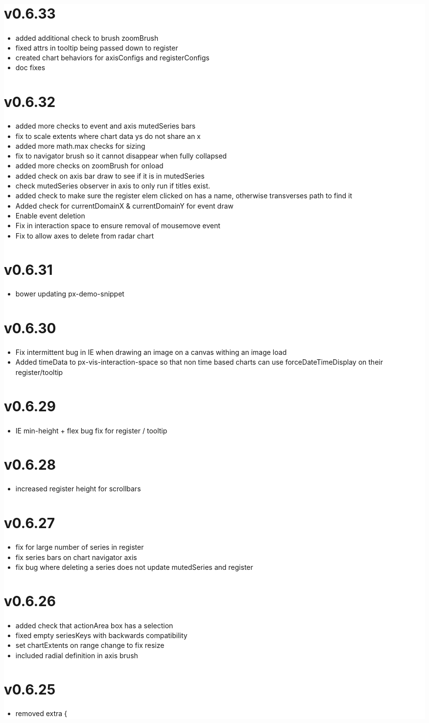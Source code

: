 v0.6.33
==================
* added additional check to brush zoomBrush
* fixed attrs in tooltip being passed down to register
* created chart behaviors for axisConfigs and registerConfigs
* doc fixes

v0.6.32
==================
* added more checks to event and axis mutedSeries bars
* fix to scale extents where chart data ys do not share an x
* added more math.max checks for sizing
* fix to navigator brush so it cannot disappear when fully collapsed
* added more checks on zoomBrush for onload
* added check on axis bar draw to see if it is in mutedSeries
* check mutedSeries observer in axis to only run if titles exist.
* added check to make sure the register elem clicked on has a name, otherwise transverses path to find it
* Added check for currentDomainX & currentDomainY for event draw
* Enable event deletion
* Fix in interaction space to ensure removal of mousemove event
* Fix to allow axes to delete from radar chart

v0.6.31
==================
* bower updating px-demo-snippet

v0.6.30
==================
* Fix intermittent bug in IE when drawing an image on a canvas withing an image load
* Added timeData to px-vis-interaction-space so that non time based charts can use forceDateTimeDisplay on their register/tooltip

v0.6.29
==================
* IE min-height + flex bug fix for register / tooltip

v0.6.28
==================
* increased register height for scrollbars

v0.6.27
==================
* fix for large number of series in register
* fix series bars on chart navigator axis
* fix bug where deleting a series does not update mutedSeries and register

v0.6.26
==================
* added check that actionArea box has a selection
* fixed empty seriesKeys with backwards compatibility
* set chartExtents on range change to fix resize
* included radial definition in axis brush

v0.6.25
==================
* removed extra {
